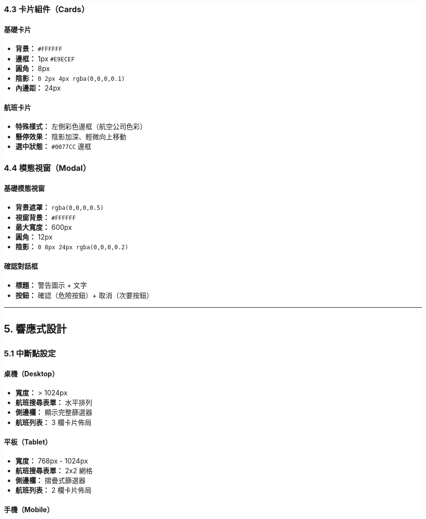 ### 4.3 卡片組件（Cards）

#### 基礎卡片

- **背景：** `#FFFFFF`
- **邊框：** 1px `#E9ECEF`
- **圓角：** 8px
- **陰影：** `0 2px 4px rgba(0,0,0,0.1)`
- **內邊距：** 24px

#### 航班卡片

- **特殊樣式：** 左側彩色邊框（航空公司色彩）
- **懸停效果：** 陰影加深、輕微向上移動
- **選中狀態：** `#0077CC` 邊框

### 4.4 模態視窗（Modal）

#### 基礎模態視窗

- **背景遮罩：** `rgba(0,0,0,0.5)`
- **視窗背景：** `#FFFFFF`
- **最大寬度：** 600px
- **圓角：** 12px
- **陰影：** `0 8px 24px rgba(0,0,0,0.2)`

#### 確認對話框

- **標題：** 警告圖示 + 文字
- **按鈕：** 確認（危險按鈕）+ 取消（次要按鈕）

---

## 5. 響應式設計

### 5.1 中斷點設定

#### 桌機（Desktop）

- **寬度：** > 1024px
- **航班搜尋表單：** 水平排列
- **側邊欄：** 顯示完整篩選器
- **航班列表：** 3 欄卡片佈局

#### 平板（Tablet）

- **寬度：** 768px - 1024px
- **航班搜尋表單：** 2x2 網格
- **側邊欄：** 摺疊式篩選器
- **航班列表：** 2 欄卡片佈局

#### 手機（Mobile）
